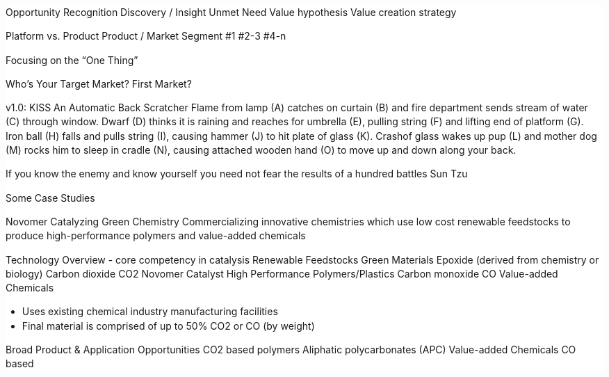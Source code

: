 
Opportunity Recognition
Discovery / Insight
Unmet Need
Value hypothesis
Value creation strategy


Platform vs. Product
Product / Market Segment #1
#2-3
#4-n


Focusing on the “One Thing”


Who’s Your Target Market? 
First Market? 



v1.0:  KISS
An Automatic Back Scratcher
Flame from lamp (A) catches on curtain (B) and fire department sends stream of water (C) through window. Dwarf (D) thinks it is raining and reaches for umbrella (E), pulling string (F) and lifting end of platform (G). Iron ball (H) falls and pulls string (I), causing hammer (J) to hit plate of glass (K). Crashof glass wakes up pup (L) and mother dog (M) rocks him to sleep in cradle (N), causing attached wooden hand (O) to move up and down along your back.

If you know the enemy and know yourself you need not fear the results of a hundred battles
					Sun Tzu


Some Case Studies


Novomer
Catalyzing Green Chemistry
Commercializing innovative chemistries which use  low cost renewable feedstocks to produce high-performance polymers and value-added chemicals 


Technology Overview - core competency in catalysis
Renewable Feedstocks
Green Materials
Epoxide (derived from chemistry or biology)
Carbon dioxide CO2
Novomer Catalyst
High Performance Polymers/Plastics
Carbon monoxide CO
Value-added Chemicals 
* Uses existing chemical industry manufacturing facilities
* Final material is comprised of up to 50% CO2 or CO (by weight)



Broad Product & Application Opportunities
CO2   based polymers Aliphatic polycarbonates (APC)
Value-added Chemicals CO  based
